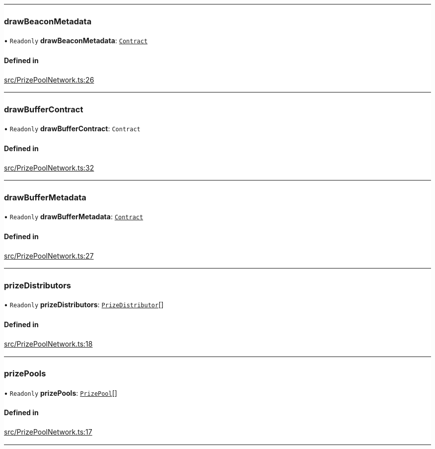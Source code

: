 ___

### drawBeaconMetadata

• `Readonly` **drawBeaconMetadata**: [`Contract`](../interfaces/Contract.md)

#### Defined in

[src/PrizePoolNetwork.ts:26](https://github.com/pooltogether/v4-js-client/blob/9a26aba/src/PrizePoolNetwork.ts#L26)

___

### drawBufferContract

• `Readonly` **drawBufferContract**: `Contract`

#### Defined in

[src/PrizePoolNetwork.ts:32](https://github.com/pooltogether/v4-js-client/blob/9a26aba/src/PrizePoolNetwork.ts#L32)

___

### drawBufferMetadata

• `Readonly` **drawBufferMetadata**: [`Contract`](../interfaces/Contract.md)

#### Defined in

[src/PrizePoolNetwork.ts:27](https://github.com/pooltogether/v4-js-client/blob/9a26aba/src/PrizePoolNetwork.ts#L27)

___

### prizeDistributors

• `Readonly` **prizeDistributors**: [`PrizeDistributor`](PrizeDistributor.md)[]

#### Defined in

[src/PrizePoolNetwork.ts:18](https://github.com/pooltogether/v4-js-client/blob/9a26aba/src/PrizePoolNetwork.ts#L18)

___

### prizePools

• `Readonly` **prizePools**: [`PrizePool`](PrizePool.md)[]

#### Defined in

[src/PrizePoolNetwork.ts:17](https://github.com/pooltogether/v4-js-client/blob/9a26aba/src/PrizePoolNetwork.ts#L17)

___
